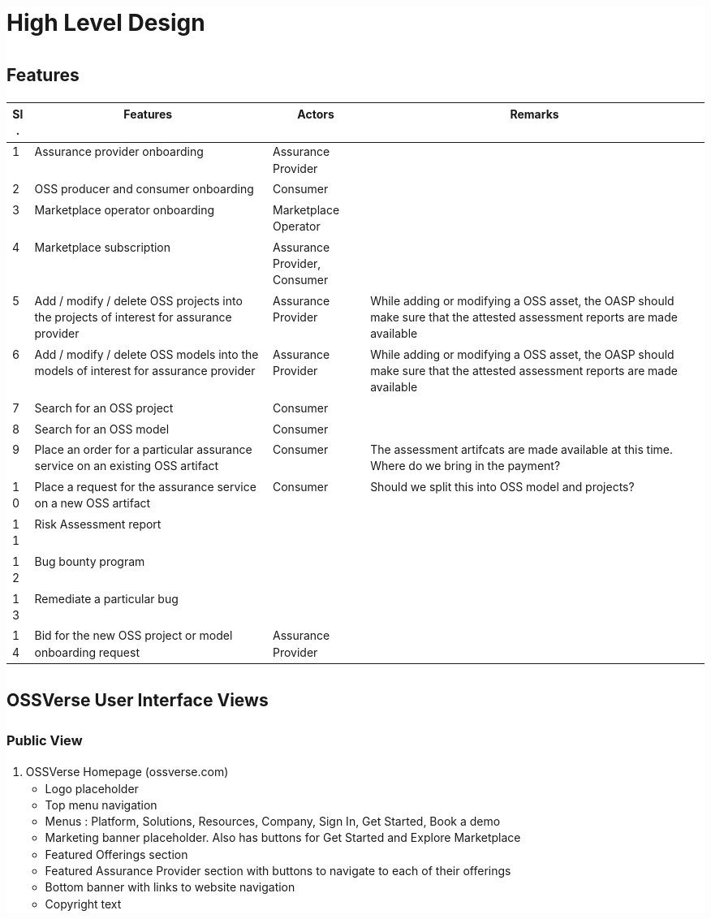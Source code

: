 
# High Level Design

## Features

<table>
  <thead>
    <tr>
      <th>Sl.</>
      <th>Features</th>
      <th>Actors</th>
      <th>Remarks</th>
    </tr>
  </thead>
  <tbody>
    <tr><td>1</td><td>Assurance provider onboarding</td><td>Assurance Provider</td><td></td></tr>
    <tr><td>2</td><td>OSS producer and consumer onboarding</td><td>Consumer </td><td></td></tr>
    <tr><td>3</td><td>Marketplace operator onboarding</td><td>Marketplace Operator</td><td></td></tr>
    <tr><td>4</td><td>Marketplace subscription</td><td>Assurance Provider, Consumer</td><td></td></tr>
    <tr><td>5</td><td>Add / modify / delete OSS projects into the projects of interest for assurance provider</td><td>Assurance Provider</td><td>While adding or modifying a OSS asset, the OASP should make sure that the attested assessment reports are made available</td></tr>
    <tr><td>6</td><td>Add / modify / delete OSS models into the models of interest for assurance provider</td><td>Assurance Provider</td><td>While adding or modifying a OSS asset, the OASP should make sure that the attested assessment reports are made available</td></tr>
    <tr><td>7</td><td>Search for an OSS project</td><td>Consumer</td><td></td></tr>
    <tr><td>8</td><td>Search for an OSS model</td><td>Consumer</td><td></td></tr>
    <tr><td>9</td><td>Place an order for a particular assurance service on an existing OSS artifact</td><td>Consumer</td><td>The assessment artifcats are made available at this time.
    Where do we bring in the payment?</td></tr>
    <tr><td>10</td><td>Place a request for the assurance service on a new OSS artifact</td><td>Consumer</td><td>Should we split this into OSS model and projects?</td></tr>
    <tr><td>11</td><td>Risk Assessment report</td><td></td><td></td></tr>
    <tr><td>12</td><td>Bug bounty program</td><td></td><td></td></tr>
    <tr><td>13</td><td>Remediate a particular bug </td><td></td><td></td></tr>
    <tr><td>14</td><td>Bid for the new OSS project or model onboarding request </td><td>Assurance Provider</td><td></td></tr>
  </tbody>
</table>

## OSSVerse User Interface Views

### Public View
1. OSSVerse Homepage (ossverse.com)
    -	Logo placeholder
    - Top menu navigation
    - Menus : Platform, Solutions, Resources, Company, Sign In, Get Started, Book a demo
    - Marketing banner placeholder. Also has buttons for Get Started and Explore Marketplace
    -	Featured Offerings section
    -	Featured Assurance Provider section with buttons to navigate to each of their offerings
    -	Bottom banner with links to website navigation
    -	Copyright text
